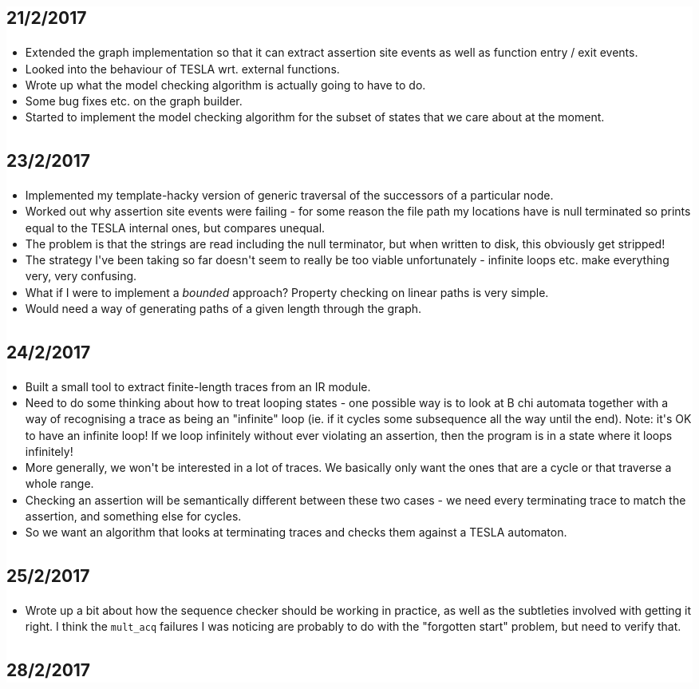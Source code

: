 ## 21/2/2017

* Extended the graph implementation so that it can extract assertion site events
  as well as function entry / exit events.
* Looked into the behaviour of TESLA wrt. external functions.
* Wrote up what the model checking algorithm is actually going to have to do.
* Some bug fixes etc. on the graph builder.
* Started to implement the model checking algorithm for the subset of states
  that we care about at the moment.

## 23/2/2017

* Implemented my template-hacky version of generic traversal of the successors
  of a particular node.
* Worked out why assertion site events were failing - for some reason the file
  path my locations have is null terminated so prints equal to the TESLA
  internal ones, but compares unequal.
* The problem is that the strings are read including the null terminator, but
  when written to disk, this obviously get stripped!
* The strategy I've been taking so far doesn't seem to really be too viable
  unfortunately - infinite loops etc. make everything very, very confusing.
* What if I were to implement a *bounded* approach? Property checking on linear
  paths is very simple.
* Would need a way of generating paths of a given length through the graph.

## 24/2/2017

* Built a small tool to extract finite-length traces from an IR module.
* Need to do some thinking about how to treat looping states - one possible way
  is to look at B chi automata together with a way of recognising a trace as
  being an "infinite" loop (ie. if it cycles some subsequence all the way until
  the end). Note: it's OK to have an infinite loop! If we loop infinitely
  without ever violating an assertion, then the program is in a state where it
  loops infinitely!
* More generally, we won't be interested in a lot of traces. We basically only
  want the ones that are a cycle or that traverse a whole range.
* Checking an assertion will be semantically different between these two cases -
  we need every terminating trace to match the assertion, and something else for
  cycles.
* So we want an algorithm that looks at terminating traces and checks them
  against a TESLA automaton.

## 25/2/2017

* Wrote up a bit about how the sequence checker should be working in practice,
  as well as the subtleties involved with getting it right. I think the
  `mult_acq` failures I was noticing are probably to do with the "forgotten
  start" problem, but need to verify that.

## 28/2/2017
